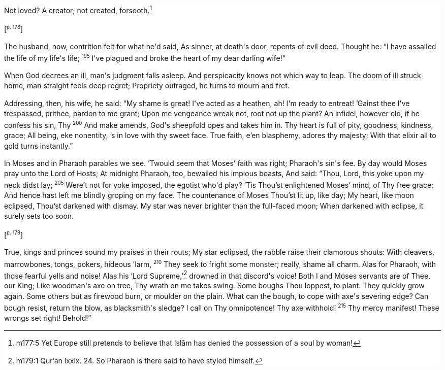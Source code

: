 Not loved? A creator; not created, forsooth.[^292]

<span id="p178">[<sup><small>p. 178</small></sup>]</span>

The husband, now, contrition felt for what he'd said,
As sinner, at death's door, repents of evil deed.
Thought he: “I have assailed the life of my life's life;
<sup id="v195"><small>195</small></sup>  I've plagued and broke the heart of my dear darling wife!”

When God decrees an ill, man's judgment falls asleep.
And perspicacity knows not which way to leap.
The doom of ill struck home, man straight feels deep regret;
Propriety outraged, he turns to mourn and fret.

Addressing, then, his wife, he said: “My shame is great!
I've acted as a heathen, ah! I'm ready to entreat!
’Gainst thee I've trespassed, prithee, pardon to me grant;
Upon me vengeance wreak not, root not up the plant?
An infidel, however old, if he confess his sin, Thy
<sup id="v200"><small>200</small></sup>  And make amends, God's sheepfold opes and takes him in.
Thy heart is full of pity, goodness, kindness, grace;
All being, eke nonentity, ’s in love with thy sweet face.
True faith, e’en blasphemy, adores thy majesty;
With that elixir all to gold turns instantly.”

In Moses and in Pharaoh parables we see.
’Twould seem that Moses’ faith was right; Pharaoh's sin's fee.
By day would Moses pray unto the Lord of Hosts;
At midnight Pharaoh, too, bewailed his impious boasts,
And said: “Thou, Lord, this yoke upon my neck didst lay;
<sup id="v205"><small>205</small></sup>  Were’t not for yoke imposed, the egotist who'd play?
’Tis Thou’st enlightened Moses’ mind, of Thy free grace;
And hence hast left me blindly groping on my face.
The countenance of Moses Thou’st lit up, like day;
My heart, like moon eclipsed, Thou’st darkened with dismay.
My star was never brighter than the full-faced moon;
When darkened with eclipse, it surely sets too soon.

<span id="p179">[<sup><small>p. 179</small></sup>]</span>

True, kings and princes sound my praises in their routs;
My star eclipsed, the rabble raise their clamorous shouts:
With cleavers, marrowbones, tongs, pokers, hideous ’larm,
<sup id="v210"><small>210</small></sup>  They seek to fright some monster; really, shame all charm.
Alas for Pharaoh, with those fearful yells and noise!
Alas his ‘Lord Supreme,’[^293] drowned in that discord's voice!
Both I and Moses servants are of Thee, our King;
Like woodman's axe on tree, Thy wrath on me takes swing.
Some boughs Thou loppest, to plant. They quickly grow again.
Some others but as firewood burn, or moulder on the plain.
What can the bough, to cope with axe's severing edge?
Can bough resist, return the blow, as blacksmith's sledge?
I call on Thy omnipotence! Thy axe withhold!
<sup id="v215"><small>215</small></sup>  Thy mercy manifest! These wrongs set right! Behold!”


[^282]: m165:1 Qur’ān xx. 97, makes the wandering Jew, Sāmirī, who produced the golden calf, to shun every one, saying, “Touch me not!”
[^283]: m167:1 Vicar of God is one of the Caliph's titles. This “pretender” must have been some particular adversary of the poet's. The satire is bitter.
[^284]: m167:2 Bāyezīd of Bestām, in Persia, an early Gnostic saint; died a.d. 874 (a.h. 261).
[^285]: m167:3 Yezīd, second Caliph of Damascus, persecutor of Husayn, son of the fourth Caliph ‘Alī.
[^286]: m167:4 The original naturally mentions the “qibla'' of Islām; not the ”east,” as used in Christian churches.
[^287]: m171:1 “My poverty's my pride” is a saying traditionally attributed to Mohammed.
[^288]: m177:1 Qur’ān iii. 12, mentions several things “made goodly to man.”
[^289]: m177:2 Qur’ān vii. 189, relates the creation of a helpmate for Adam.
[^290]: m177:3 Muhammed.
[^291]: m177:4 For Humayrā, see a note in No. 8, dist. 69.
[^292]: m177:5 Yet Europe still pretends to believe that Islām has denied the possession of a soul by woman!
[^293]: m179:1 Qur’ān lxxix. 24. So Pharaoh is there said to have styled himself.
[^294]: m179:2 Qur’ān ii. 3, &c.
[^295]: m180:1 Not Easterns only have a superstition about treasures hid in ruins.
[^296]: m181:1 Qur’ān xxii. ix.
[^297]: m182:1 Man has a triple nature, vegetative, bestial, and human.
[^298]: m182:2 Qur’ān xxxix. 54.
[^299]: m182:3 Qur’ān vii. 142, &c.
[^300]: m183:1 Qur’ān xxxiv. 42.
[^301]: m183:2 Qur’ān vii. 75; xi. 65-70; xxvi. 142-158. Sālih was sent to the tribe of Thamūd, troglodytes who dwelt in the valleys about half-way between Medīna and the Gulf of Akaba.
[^302]: m183:3 Qur’ān xci. 13.
[^303]: m185:1 Qur’ān vii. 76, 89; xi. 70, 97; xxix. 36.
[^304]: m186:1 Qur’ān vii. 91.
[^305]: m187:1 Qur’ān lv. 20.
[^306]: m189:1 Qur’ān vi. 2, 60.
[^307]: m189:2 Qur’ān xxxviii. 34.
[^308]: m192:1 Not textually from the Qur’ān.
[^309]: 193:1 Not textually from the Qur’ān.
[^310]: m196:1 Qur’ān xxiv. 30.
[^311]: m197:1 Qur’ān ii. 23, &c.
[^312]: m197:2 Rich Muslims everywhere break their fast in Ramazān with water from the well of Zemzem, in Mekka, if possible.
[^313]: m198:1 A pearl is believed to be a special dewdrop, caught by a special oyster, and thence brought to perfection by a special providence. (See Sa‘di's ode at the end of translator's preface.)
[^314]: m199:1 Qur’ān xciii. 1.
[^315]: m199:2 Qur’ān xciii. 10.
[^316]: m199:3 Qur’ān cxii. 3.
[^317]: m200:1 The world.
[^318]: m202:1 The belief is that Jesus was not crucified, but was caught up to the fourth heaven, that of the sun, where he will live until he comes again in glory.
[^319]: m202:2 The belief is that Adam plucked an ear of corn, the forbidden fruit, in paradise.
[^320]: m202:3 Abbās, Muhammed's uncle, ancestor of the Abbāsī Caliphs.
[^321]: m209:1 Qur’ān li. 9.
[^322]: m210:1 Von Hammer, in his History of the Ottoman Empire, so entirely misunderstood this beautiful Arabian proverb, “_Es sabru miftāhu ’l faraj_,” as to read “_farj_” (pudendum), for “_faraj_” (success); and cloaked his blunder by the remark: “Too pungent for literal translation.”